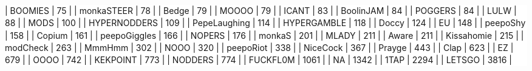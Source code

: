 | BOOMIES            | 75    |
| monkaSTEER         | 78    |
| Bedge              | 79    |
| MOOOO              | 79    |
| ICANT              | 83    |
| BoolinJAM          | 84    |
| POGGERS            | 84    |
| LULW               | 88    |
| MODS               | 100   |
| HYPERNODDERS       | 109   |
| PepeLaughing       | 114   |
| HYPERGAMBLE        | 118   |
| Doccy              | 124   |
| EU                 | 148   |
| peepoShy           | 158   |
| Copium             | 161   |
| peepoGiggles       | 166   |
| NOPERS             | 176   |
| monkaS             | 201   |
| MLADY              | 211   |
| Aware              | 211   |
| Kissahomie         | 215   |
| modCheck           | 263   |
| MmmHmm             | 302   |
| NOOO               | 320   |
| peepoRiot          | 338   |
| NiceCock           | 367   |
| Prayge             | 443   |
| Clap               | 623   |
| EZ                 | 679   |
| OOOO               | 742   |
| KEKPOINT           | 773   |
| NODDERS            | 774   |
| FUCKFL0M           | 1061  |
| NA                 | 1342  |
| 1TAP               | 2294  |
| LETSGO             | 3816  |
